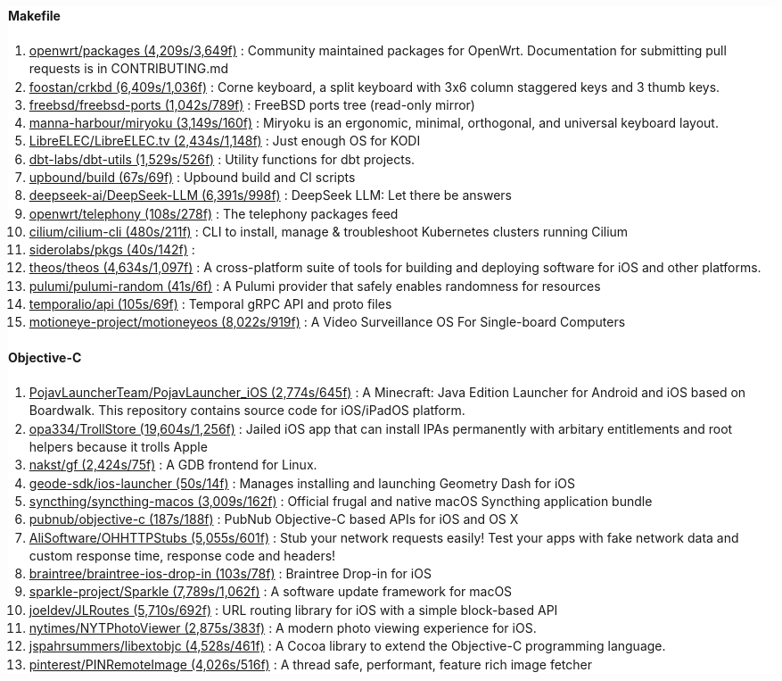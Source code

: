 #### Makefile
1. [openwrt/packages (4,209s/3,649f)](https://github.com/openwrt/packages) : Community maintained packages for OpenWrt. Documentation for submitting pull requests is in CONTRIBUTING.md
2. [foostan/crkbd (6,409s/1,036f)](https://github.com/foostan/crkbd) : Corne keyboard, a split keyboard with 3x6 column staggered keys and 3 thumb keys.
3. [freebsd/freebsd-ports (1,042s/789f)](https://github.com/freebsd/freebsd-ports) : FreeBSD ports tree (read-only mirror)
4. [manna-harbour/miryoku (3,149s/160f)](https://github.com/manna-harbour/miryoku) : Miryoku is an ergonomic, minimal, orthogonal, and universal keyboard layout.
5. [LibreELEC/LibreELEC.tv (2,434s/1,148f)](https://github.com/LibreELEC/LibreELEC.tv) : Just enough OS for KODI
6. [dbt-labs/dbt-utils (1,529s/526f)](https://github.com/dbt-labs/dbt-utils) : Utility functions for dbt projects.
7. [upbound/build (67s/69f)](https://github.com/upbound/build) : Upbound build and CI scripts
8. [deepseek-ai/DeepSeek-LLM (6,391s/998f)](https://github.com/deepseek-ai/DeepSeek-LLM) : DeepSeek LLM: Let there be answers
9. [openwrt/telephony (108s/278f)](https://github.com/openwrt/telephony) : The telephony packages feed
10. [cilium/cilium-cli (480s/211f)](https://github.com/cilium/cilium-cli) : CLI to install, manage & troubleshoot Kubernetes clusters running Cilium
11. [siderolabs/pkgs (40s/142f)](https://github.com/siderolabs/pkgs) : 
12. [theos/theos (4,634s/1,097f)](https://github.com/theos/theos) : A cross-platform suite of tools for building and deploying software for iOS and other platforms.
13. [pulumi/pulumi-random (41s/6f)](https://github.com/pulumi/pulumi-random) : A Pulumi provider that safely enables randomness for resources
14. [temporalio/api (105s/69f)](https://github.com/temporalio/api) : Temporal gRPC API and proto files
15. [motioneye-project/motioneyeos (8,022s/919f)](https://github.com/motioneye-project/motioneyeos) : A Video Surveillance OS For Single-board Computers

#### Objective-C
1. [PojavLauncherTeam/PojavLauncher_iOS (2,774s/645f)](https://github.com/PojavLauncherTeam/PojavLauncher_iOS) : A Minecraft: Java Edition Launcher for Android and iOS based on Boardwalk. This repository contains source code for iOS/iPadOS platform.
2. [opa334/TrollStore (19,604s/1,256f)](https://github.com/opa334/TrollStore) : Jailed iOS app that can install IPAs permanently with arbitary entitlements and root helpers because it trolls Apple
3. [nakst/gf (2,424s/75f)](https://github.com/nakst/gf) : A GDB frontend for Linux.
4. [geode-sdk/ios-launcher (50s/14f)](https://github.com/geode-sdk/ios-launcher) : Manages installing and launching Geometry Dash for iOS
5. [syncthing/syncthing-macos (3,009s/162f)](https://github.com/syncthing/syncthing-macos) : Official frugal and native macOS Syncthing application bundle
6. [pubnub/objective-c (187s/188f)](https://github.com/pubnub/objective-c) : PubNub Objective-C based APIs for iOS and OS X
7. [AliSoftware/OHHTTPStubs (5,055s/601f)](https://github.com/AliSoftware/OHHTTPStubs) : Stub your network requests easily! Test your apps with fake network data and custom response time, response code and headers!
8. [braintree/braintree-ios-drop-in (103s/78f)](https://github.com/braintree/braintree-ios-drop-in) : Braintree Drop-in for iOS
9. [sparkle-project/Sparkle (7,789s/1,062f)](https://github.com/sparkle-project/Sparkle) : A software update framework for macOS
10. [joeldev/JLRoutes (5,710s/692f)](https://github.com/joeldev/JLRoutes) : URL routing library for iOS with a simple block-based API
11. [nytimes/NYTPhotoViewer (2,875s/383f)](https://github.com/nytimes/NYTPhotoViewer) : A modern photo viewing experience for iOS.
12. [jspahrsummers/libextobjc (4,528s/461f)](https://github.com/jspahrsummers/libextobjc) : A Cocoa library to extend the Objective-C programming language.
13. [pinterest/PINRemoteImage (4,026s/516f)](https://github.com/pinterest/PINRemoteImage) : A thread safe, performant, feature rich image fetcher
